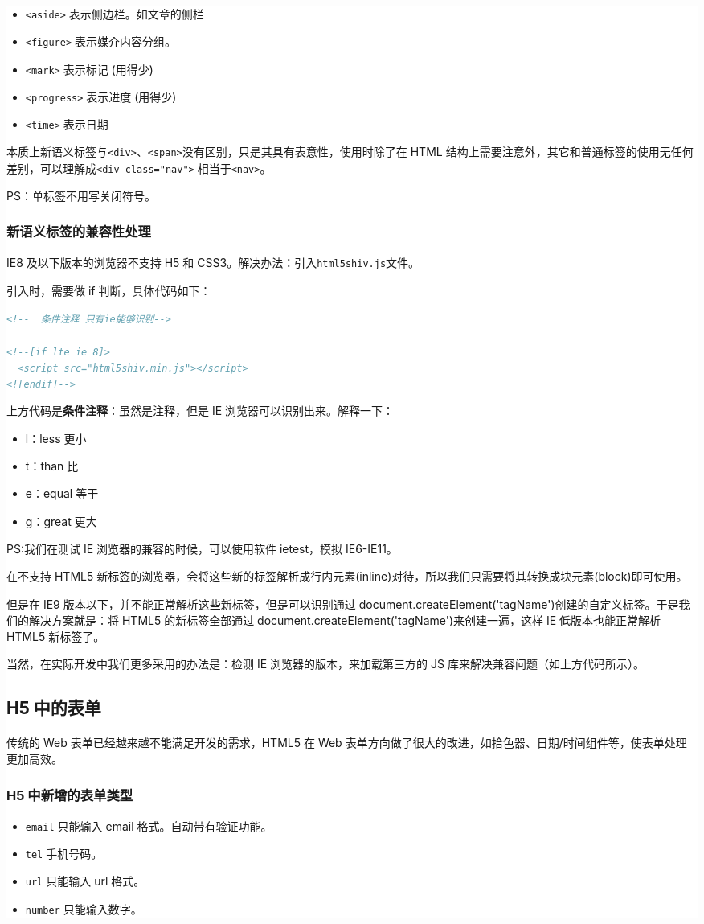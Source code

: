 - `<aside>` 表示侧边栏。如文章的侧栏

- `<figure>` 表示媒介内容分组。

- `<mark>` 表示标记 (用得少)

- `<progress>` 表示进度 (用得少)

- `<time>` 表示日期

本质上新语义标签与`<div>`、`<span>`没有区别，只是其具有表意性，使用时除了在 HTML 结构上需要注意外，其它和普通标签的使用无任何差别，可以理解成`<div class="nav">` 相当于`<nav>`。

PS：单标签不用写关闭符号。

### 新语义标签的兼容性处理

IE8 及以下版本的浏览器不支持 H5 和 CSS3。解决办法：引入`html5shiv.js`文件。

引入时，需要做 if 判断，具体代码如下：

```html
<!--  条件注释 只有ie能够识别-->

<!--[if lte ie 8]>
  <script src="html5shiv.min.js"></script>
<![endif]-->
```

上方代码是**条件注释**：虽然是注释，但是 IE 浏览器可以识别出来。解释一下：

- l：less 更小

- t：than 比

- e：equal 等于

- g：great 更大

PS:我们在测试 IE 浏览器的兼容的时候，可以使用软件 ietest，模拟 IE6-IE11。

在不支持 HTML5 新标签的浏览器，会将这些新的标签解析成行内元素(inline)对待，所以我们只需要将其转换成块元素(block)即可使用。

但是在 IE9 版本以下，并不能正常解析这些新标签，但是可以识别通过 document.createElement('tagName')创建的自定义标签。于是我们的解决方案就是：将 HTML5 的新标签全部通过 document.createElement('tagName')来创建一遍，这样 IE 低版本也能正常解析 HTML5 新标签了。

当然，在实际开发中我们更多采用的办法是：检测 IE 浏览器的版本，来加载第三方的 JS 库来解决兼容问题（如上方代码所示）。

## H5 中的表单

传统的 Web 表单已经越来越不能满足开发的需求，HTML5 在 Web 表单方向做了很大的改进，如拾色器、日期/时间组件等，使表单处理更加高效。

### H5 中新增的表单类型

- `email` 只能输入 email 格式。自动带有验证功能。

- `tel` 手机号码。

- `url` 只能输入 url 格式。

- `number` 只能输入数字。
